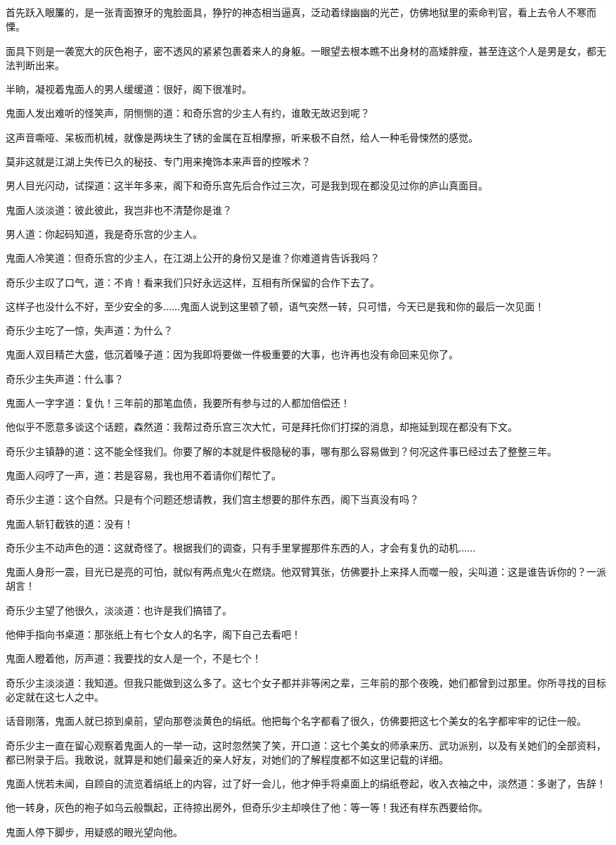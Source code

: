 首先跃入眼簾的，是一张青面獠牙的鬼脸面具，狰狞的神态相当逼真，泛动着绿幽幽的光芒，仿佛地狱里的索命判官，看上去令人不寒而慄。

面具下则是一袭宽大的灰色袍子，密不透风的紧紧包裹着来人的身躯。一眼望去根本瞧不出身材的高矮胖瘦，甚至连这个人是男是女，都无法判断出来。

半晌，凝视着鬼面人的男人缓缓道：很好，阁下很准时。

鬼面人发出难听的怪笑声，阴恻恻的道：和奇乐宫的少主人有约，谁敢无故迟到呢？

这声音嘶哑、呆板而机械，就像是两块生了锈的金属在互相摩擦，听来极不自然，给人一种毛骨悚然的感觉。

莫非这就是江湖上失传已久的秘技、专门用来掩饰本来声音的控喉术？

男人目光闪动，试探道：这半年多来，阁下和奇乐宫先后合作过三次，可是我到现在都没见过你的庐山真面目。

鬼面人淡淡道：彼此彼此，我岂非也不清楚你是谁？

男人道：你起码知道，我是奇乐宫的少主人。

鬼面人冷笑道：但奇乐宫的少主人，在江湖上公开的身份又是谁？你难道肯告诉我吗？

奇乐少主叹了口气，道：不肯！看来我们只好永远这样，互相有所保留的合作下去了。

这样子也没什么不好，至少安全的多……鬼面人说到这里顿了顿，语气突然一转，只可惜，今天已是我和你的最后一次见面！

奇乐少主吃了一惊，失声道：为什么？

鬼面人双目精芒大盛，低沉着嗓子道：因为我即将要做一件极重要的大事，也许再也没有命回来见你了。

奇乐少主失声道：什么事？

鬼面人一字字道：复仇！三年前的那笔血债，我要所有参与过的人都加倍偿还！

他似乎不愿意多谈这个话题，森然道：我帮过奇乐宫三次大忙，可是拜托你们打探的消息，却拖延到现在都没有下文。

奇乐少主镇静的道：这不能全怪我们。你要了解的本就是件极隐秘的事，哪有那么容易做到？何况这件事已经过去了整整三年。

鬼面人闷哼了一声，道：若是容易，我也用不着请你们帮忙了。

奇乐少主道：这个自然。只是有个问题还想请教，我们宫主想要的那件东西，阁下当真没有吗？

鬼面人斩钉截铁的道：没有！

奇乐少主不动声色的道：这就奇怪了。根据我们的调查，只有手里掌握那件东西的人，才会有复仇的动机……

鬼面人身形一震，目光已是亮的可怕，就似有两点鬼火在燃烧。他双臂箕张，仿佛要扑上来择人而噬一般，尖叫道：这是谁告诉你的？一派胡言！

奇乐少主望了他很久，淡淡道：也许是我们搞错了。

他伸手指向书桌道：那张纸上有七个女人的名字，阁下自己去看吧！

鬼面人瞪着他，厉声道：我要找的女人是一个，不是七个！

奇乐少主淡淡道：我知道。但我只能做到这么多了。这七个女子都并非等闲之辈，三年前的那个夜晚，她们都曾到过那里。你所寻找的目标必定就在这七人之中。

话音刚落，鬼面人就已掠到桌前，望向那卷淡黄色的绢纸。他把每个名字都看了很久，仿佛要把这七个美女的名字都牢牢的记住一般。

奇乐少主一直在留心观察着鬼面人的一举一动，这时忽然笑了笑，开口道：这七个美女的师承来历、武功派别，以及有关她们的全部资料，都已附录于后。我敢说，就算是和她们最亲近的亲人好友，对她们的了解程度都不如这里记载的详细。

鬼面人恍若未闻，自顾自的流览着绢纸上的内容，过了好一会儿，他才伸手将桌面上的绢纸卷起，收入衣袖之中，淡然道：多谢了，告辞！

他一转身，灰色的袍子如乌云般飘起，正待掠出房外，但奇乐少主却唤住了他：等一等！我还有样东西要给你。

鬼面人停下脚步，用疑惑的眼光望向他。
